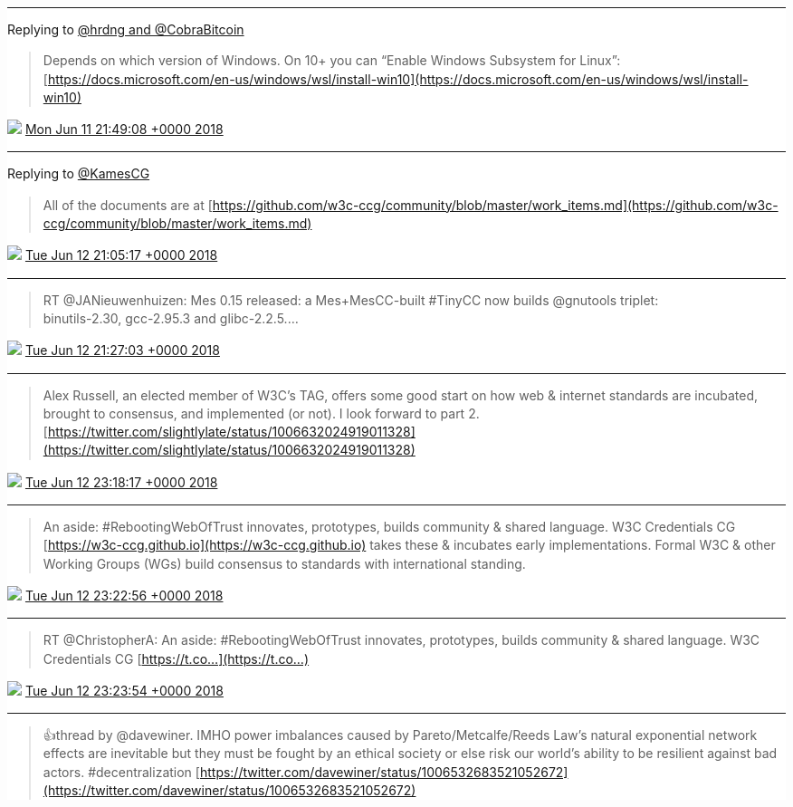 ----

Replying to [@hrdng and @CobraBitcoin](https://twitter.com/hrdng/status/1006291494628659200)

> Depends on which version of Windows. On 10+ you can “Enable Windows Subsystem for Linux”: [https://docs.microsoft.com/en-us/windows/wsl/install-win10](https://docs.microsoft.com/en-us/windows/wsl/install-win10)

<img src="{{ site.url }}{{ site.baseurl }}/assets/images/media/tweet.ico" width="30" /> [Mon Jun 11 21:49:08 +0000 2018](https://twitter.com/ChristopherA/status/1006292271292035073)

----

Replying to [@KamesCG](https://twitter.com/KamesCG/status/1006507686404423680)

> All of the documents are at [https://github.com/w3c-ccg/community/blob/master/work_items.md](https://github.com/w3c-ccg/community/blob/master/work_items.md)

<img src="{{ site.url }}{{ site.baseurl }}/assets/images/media/tweet.ico" width="30" /> [Tue Jun 12 21:05:17 +0000 2018](https://twitter.com/ChristopherA/status/1006643625101365249)

----

> RT @JANieuwenhuizen: Mes 0.15 released: a Mes+MesCC-built #TinyCC now builds @gnutools triplet:  
> binutils-2.30, gcc-2.95.3 and glibc-2.2.5.…

<img src="{{ site.url }}{{ site.baseurl }}/assets/images/media/tweet.ico" width="30" /> [Tue Jun 12 21:27:03 +0000 2018](https://twitter.com/ChristopherA/status/1006649105261592576)

----

> Alex Russell, an elected member of W3C’s TAG, offers some good start on how web &amp; internet standards are incubated, brought to consensus, and implemented (or not). I look forward to part 2. [https://twitter.com/slightlylate/status/1006632024919011328](https://twitter.com/slightlylate/status/1006632024919011328)

<img src="{{ site.url }}{{ site.baseurl }}/assets/images/media/tweet.ico" width="30" /> [Tue Jun 12 23:18:17 +0000 2018](https://twitter.com/ChristopherA/status/1006677097098571776)

----



> An aside: #RebootingWebOfTrust innovates, prototypes, builds community &amp; shared language. W3C Credentials CG [https://w3c-ccg.github.io](https://w3c-ccg.github.io) takes these &amp; incubates early implementations. Formal W3C &amp; other Working Groups (WGs) build consensus to standards with international standing.

<img src="{{ site.url }}{{ site.baseurl }}/assets/images/media/tweet.ico" width="30" /> [Tue Jun 12 23:22:56 +0000 2018](https://twitter.com/ChristopherA/status/1006678265149337600)

----

> RT @ChristopherA: An aside: #RebootingWebOfTrust innovates, prototypes, builds community &amp; shared language. W3C Credentials CG [https://t.co…](https://t.co…)

<img src="{{ site.url }}{{ site.baseurl }}/assets/images/media/tweet.ico" width="30" /> [Tue Jun 12 23:23:54 +0000 2018](https://twitter.com/ChristopherA/status/1006678510256119808)

----

> 👍thread by @davewiner. IMHO power imbalances caused by Pareto/Metcalfe/Reeds Law’s natural exponential network effects are inevitable but they must be fought by an ethical society or else risk our world’s ability to be resilient against bad actors. #decentralization [https://twitter.com/davewiner/status/1006532683521052672](https://twitter.com/davewiner/status/1006532683521052672)
